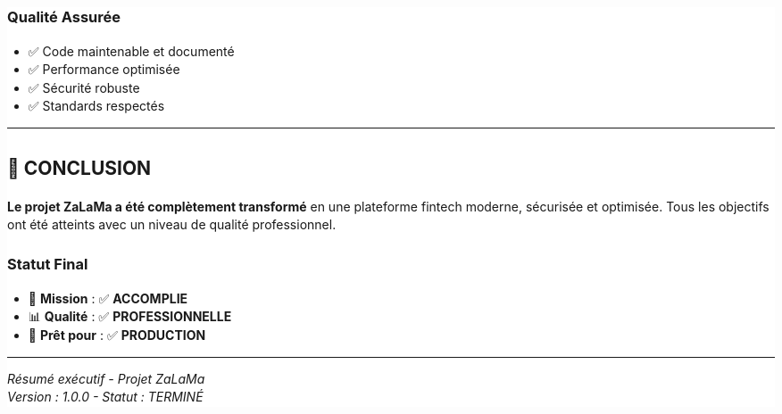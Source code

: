 ### **Qualité Assurée**
- ✅ Code maintenable et documenté
- ✅ Performance optimisée
- ✅ Sécurité robuste
- ✅ Standards respectés

---

## 🎉 CONCLUSION

**Le projet ZaLaMa a été complètement transformé** en une plateforme fintech moderne, sécurisée et optimisée. Tous les objectifs ont été atteints avec un niveau de qualité professionnel.

### **Statut Final**
- 🎯 **Mission** : ✅ **ACCOMPLIE**
- 📊 **Qualité** : ✅ **PROFESSIONNELLE**
- 🚀 **Prêt pour** : ✅ **PRODUCTION**

---

*Résumé exécutif - Projet ZaLaMa*  
*Version : 1.0.0 - Statut : TERMINÉ* 